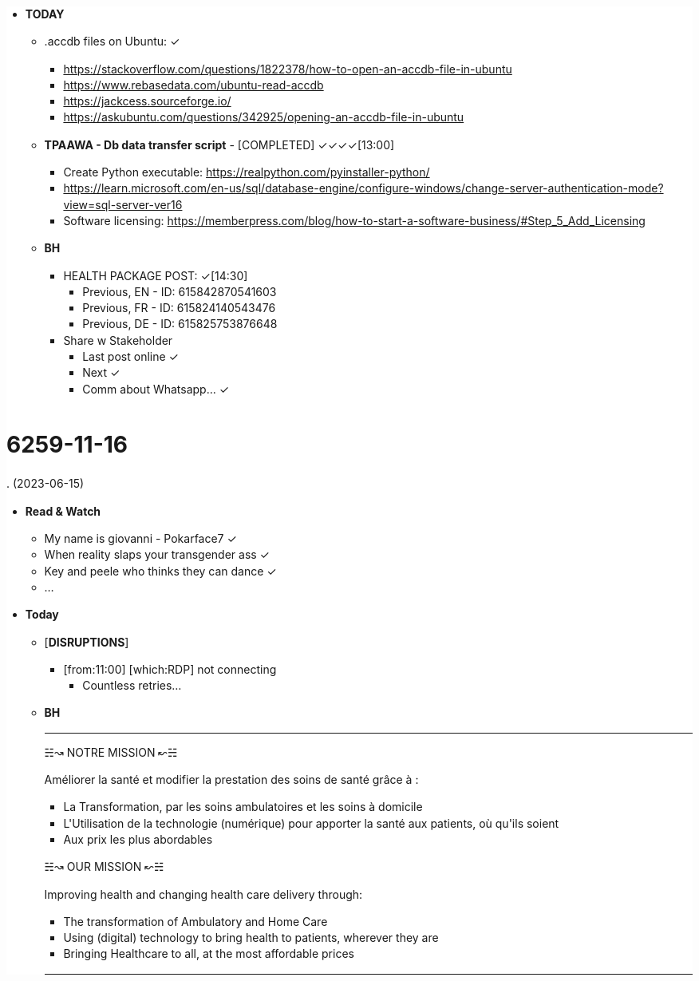 -	**TODAY**
	+	.accdb files on Ubuntu: ✓
		*	https://stackoverflow.com/questions/1822378/how-to-open-an-accdb-file-in-ubuntu		
		*	https://www.rebasedata.com/ubuntu-read-accdb
		*	https://jackcess.sourceforge.io/
		*	https://askubuntu.com/questions/342925/opening-an-accdb-file-in-ubuntu


	+	**TPAAWA - Db data transfer script** - [COMPLETED] 	✓✓✓✓[13:00]
		*	Create Python executable: https://realpython.com/pyinstaller-python/
		*	https://learn.microsoft.com/en-us/sql/database-engine/configure-windows/change-server-authentication-mode?view=sql-server-ver16
		*	Software licensing: https://memberpress.com/blog/how-to-start-a-software-business/#Step_5_Add_Licensing

	+	**BH**
		*	HEALTH PACKAGE POST: ✓[14:30]
			-	Previous, EN - ID: 615842870541603
			-	Previous, FR - ID: 615824140543476
			-	Previous, DE - ID: 615825753876648
		*	Share w Stakeholder
			-	Last post online ✓
			-	Next ✓
			-	Comm about Whatsapp... ✓



# 6259-11-16
.   (2023-06-15)

-	**Read & Watch**
	-	My name is giovanni - Pokarface7 		✓
	-	When reality slaps your transgender ass ✓
	-	Key and peele who thinks they can dance ✓
	-	… 

-	**Today**
	+	[**DISRUPTIONS**]
		*	[from:11:00] [which:RDP] not connecting
			-	Countless retries…
	+	**BH**
		_____________________________________
		☵↝ NOTRE MISSION ↜☵

		Améliorer la santé et modifier la prestation des soins de santé grâce à :
		- La Transformation, par les soins ambulatoires et les soins à domicile
		- L'Utilisation de la technologie (numérique) pour apporter la santé aux patients, où qu'ils soient
		- Aux prix les plus abordables

		☵↝ OUR MISSION ↜☵

		Improving health and changing health care delivery through:
		- The transformation of Ambulatory and Home Care
		- Using (digital) technology to bring health to patients, wherever they are
		- Bringing Healthcare to all, at the most affordable prices
		_____________________________________
